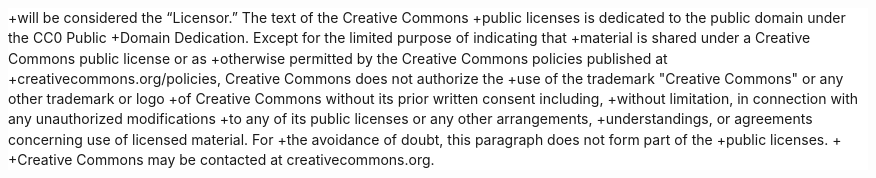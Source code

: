 +will be considered the “Licensor.” The text of the Creative Commons
+public licenses is dedicated to the public domain under the CC0 Public
+Domain Dedication. Except for the limited purpose of indicating that
+material is shared under a Creative Commons public license or as
+otherwise permitted by the Creative Commons policies published at
+creativecommons.org/policies, Creative Commons does not authorize the
+use of the trademark "Creative Commons" or any other trademark or logo
+of Creative Commons without its prior written consent including,
+without limitation, in connection with any unauthorized modifications
+to any of its public licenses or any other arrangements,
+understandings, or agreements concerning use of licensed material. For
+the avoidance of doubt, this paragraph does not form part of the
+public licenses.
+
+Creative Commons may be contacted at creativecommons.org.

